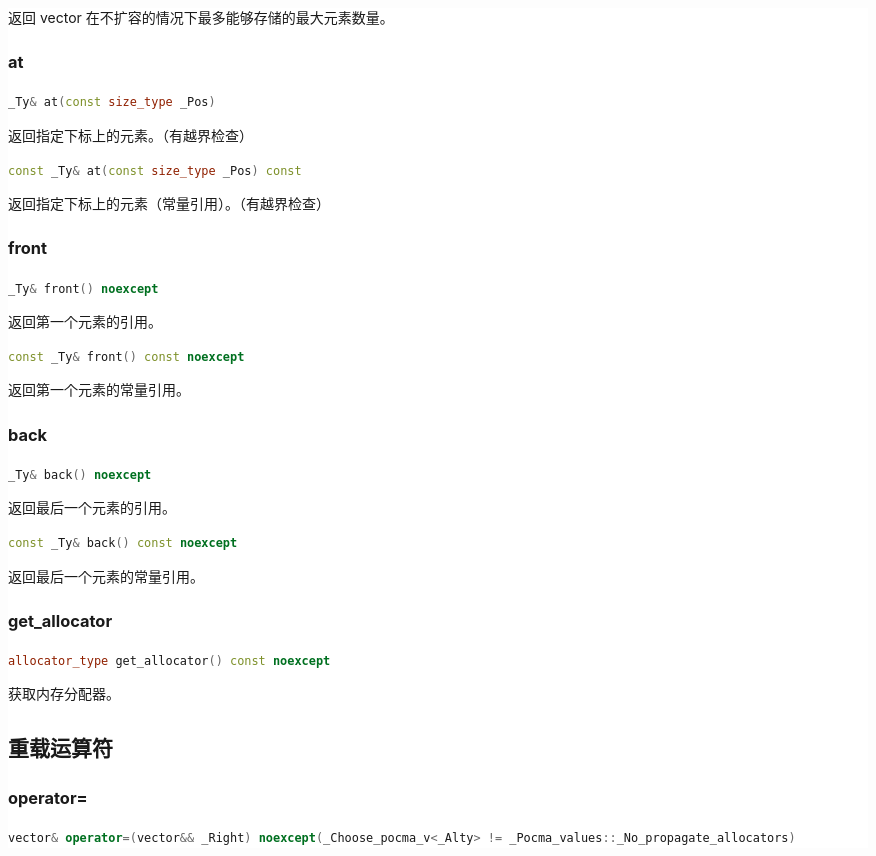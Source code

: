 返回 vector 在不扩容的情况下最多能够存储的最大元素数量。

### at

```cpp
_Ty& at(const size_type _Pos)
```

返回指定下标上的元素。（有越界检查）

```cpp
const _Ty& at(const size_type _Pos) const
```

返回指定下标上的元素（常量引用）。（有越界检查）

### front

```cpp
_Ty& front() noexcept
```

返回第一个元素的引用。

```cpp
const _Ty& front() const noexcept
```

返回第一个元素的常量引用。

### back

```cpp
_Ty& back() noexcept
```

返回最后一个元素的引用。

```cpp
const _Ty& back() const noexcept
```

返回最后一个元素的常量引用。

### get_allocator

```cpp
allocator_type get_allocator() const noexcept
```

获取内存分配器。

## 重载运算符

### operator=

```cpp
vector& operator=(vector&& _Right) noexcept(_Choose_pocma_v<_Alty> != _Pocma_values::_No_propagate_allocators)
```
